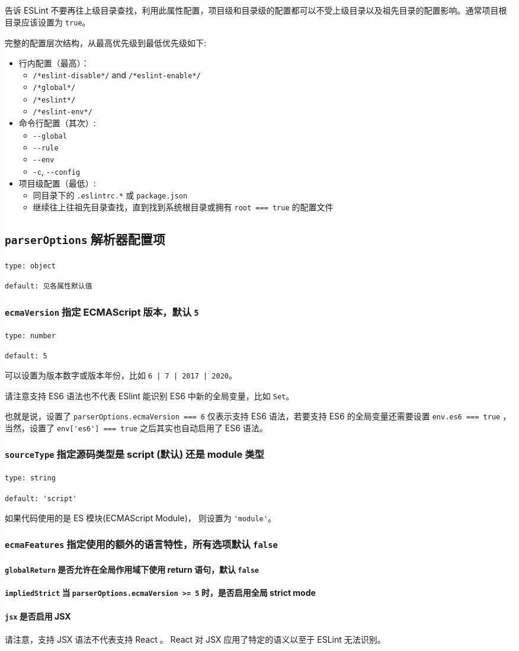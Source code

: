 告诉 ESLint 不要再往上级目录查找，利用此属性配置，项目级和目录级的配置都可以不受上级目录以及祖先目录的配置影响。通常项目根目录应该设置为 `true`。

完整的配置层次结构，从最高优先级到最低优先级如下:

- 行内配置（最高）：
  - `/*eslint-disable*/` and `/*eslint-enable*/`
  - `/*global*/`
  - `/*eslint*/`
  - `/*eslint-env*/`
- 命令行配置（其次）:
  - `--global`
  - `--rule`
  - `--env`
  - `-c`, `--config`
- 项目级配置（最低）:
  - 同目录下的 `.eslintrc.*` 或 `package.json`
  - 继续往上往祖先目录查找，直到找到系统根目录或拥有 `root === true` 的配置文件

## `parserOptions` 解析器配置项

`type: object`

`default: 见各属性默认值`

### `ecmaVersion` 指定 ECMAScript 版本，默认 `5`

`type: number`

`default: 5`

可以设置为版本数字或版本年份，比如 `6 | 7 | 2017 | 2020`。

请注意支持 ES6 语法也不代表 ESlint 能识别 ES6 中新的全局变量，比如 `Set`。

也就是说，设置了 `parserOptions.ecmaVersion === 6` 仅表示支持 ES6 语法，若要支持 ES6 的全局变量还需要设置 `env.es6 === true` ，当然，设置了 `env['es6'] === true` 之后其实也自动启用了 ES6 语法。

### `sourceType` 指定源码类型是 script (默认) 还是 module 类型

`type: string`

`default: 'script'`

如果代码使用的是 ES 模块(ECMAScript Module)， 则设置为 `'module'`。

### `ecmaFeatures` 指定使用的额外的语言特性，所有选项默认 `false`

#### `globalReturn` 是否允许在全局作用域下使用 return 语句，默认 `false`

#### `impliedStrict` 当 `parserOptions.ecmaVersion >= 5` 时，是否启用全局 strict mode

#### `jsx` 是否启用 JSX

请注意，支持 JSX 语法不代表支持 React 。 React 对 JSX 应用了特定的语义以至于 ESLint 无法识别。
